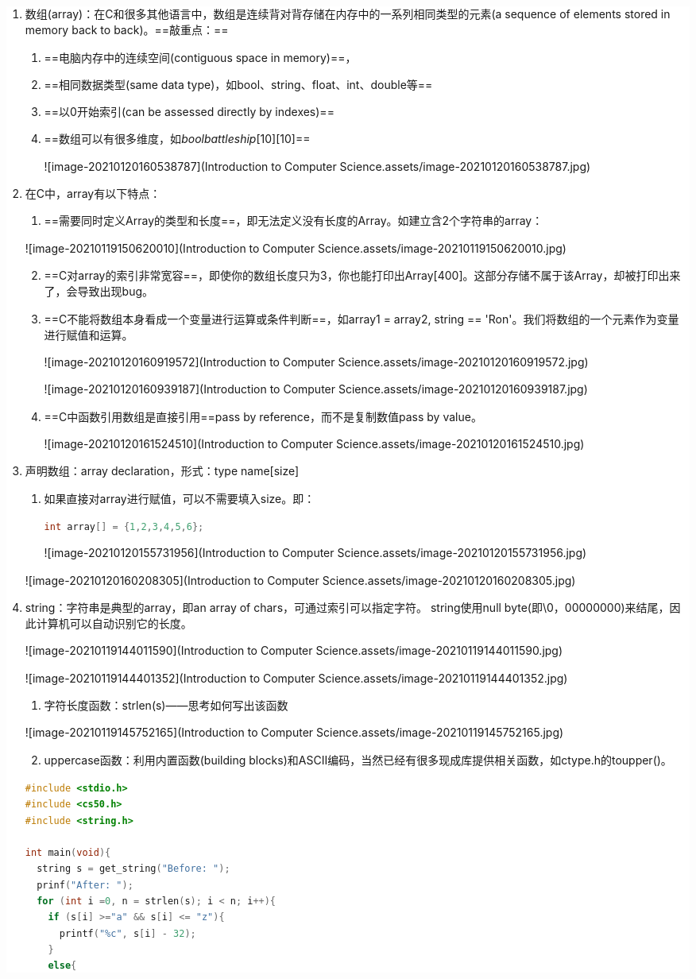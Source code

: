 1. 数组(array)：在C和很多其他语言中，数组是连续背对背存储在内存中的一系列相同类型的元素(a sequence of elements stored in memory back to back)。==敲重点：==

   1. ==电脑内存中的连续空间(contiguous space in memory)==，

   2. ==相同数据类型(same data type)，如bool、string、float、int、double等==

   3. ==以0开始索引(can be assessed directly by indexes)==

   4. ==数组可以有很多维度，如$bool battleship[10][10]$==

      ![image-20210120160538787](Introduction to Computer Science.assets/image-20210120160538787.jpg)

2. 在C中，array有以下特点：

   1. ==需要同时定义Array的类型和长度==，即无法定义没有长度的Array。如建立含2个字符串的array：

   ![image-20210119150620010](Introduction to Computer Science.assets/image-20210119150620010.jpg)

   2. ==C对array的索引非常宽容==，即使你的数组长度只为3，你也能打印出Array[400]。这部分存储不属于该Array，却被打印出来了，会导致出现bug。

   3. ==C不能将数组本身看成一个变量进行运算或条件判断==，如array1 = array2,  string == 'Ron'。我们将数组的一个元素作为变量进行赋值和运算。

      ![image-20210120160919572](Introduction to Computer Science.assets/image-20210120160919572.jpg)

      ![image-20210120160939187](Introduction to Computer Science.assets/image-20210120160939187.jpg)

   4. ==C中函数引用数组是直接引用==pass by reference，而不是复制数值pass by value。

      ![image-20210120161524510](Introduction to Computer Science.assets/image-20210120161524510.jpg)

3. 声明数组：array declaration，形式：type name[size]

   1. 如果直接对array进行赋值，可以不需要填入size。即：

      ```c
      int array[] = {1,2,3,4,5,6};
      ```

      ![image-20210120155731956](Introduction to Computer Science.assets/image-20210120155731956.jpg)

   ![image-20210120160208305](Introduction to Computer Science.assets/image-20210120160208305.jpg)

4. string：字符串是典型的array，即an array of chars，可通过索引可以指定字符。 string使用null byte(即\0，00000000)来结尾，因此计算机可以自动识别它的长度。

   ![image-20210119144011590](Introduction to Computer Science.assets/image-20210119144011590.jpg)

   ![image-20210119144401352](Introduction to Computer Science.assets/image-20210119144401352.jpg)

   1. 字符长度函数：strlen(s)——思考如何写出该函数

   ![image-20210119145752165](Introduction to Computer Science.assets/image-20210119145752165.jpg)

   2. uppercase函数：利用内置函数(building blocks)和ASCII编码，当然已经有很多现成库提供相关函数，如ctype.h的toupper()。

   ```c
   #include <stdio.h>
   #include <cs50.h>
   #include <string.h>
   
   int main(void){
     string s = get_string("Before: ");
     prinf("After: ");
     for (int i =0, n = strlen(s); i < n; i++){
       if (s[i] >="a" && s[i] <= "z"){
         printf("%c", s[i] - 32);
       }
       else{
   ```